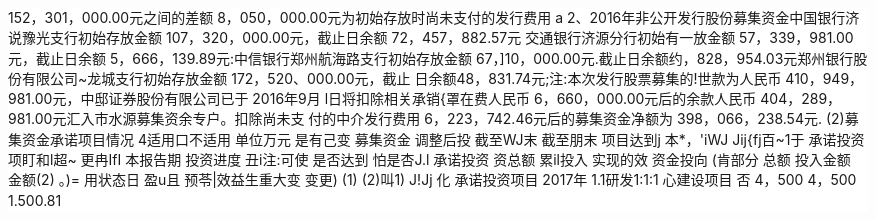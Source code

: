 152，301，000.00元之间的差额
8，050，000.00元为初始存放时尚未支付的发行费用
a
2、2016年非公开发行股份募集资金中国银行济说豫光支行初始存放金额
107，320，000.00元，截止日余额
72，457，882.57元
交通银行济源分行初始有一放金额
57，339，981.00元，截止日余额
5，666，139.89元:中信银行郑州航海路支行初始存放金额
67，]10，000.00元.截止日余额约，828，954.03元郑州银行股份有限公司~龙城支行初始存放金额
172，520、000.00元，截止
日余额48，831.74元;注:本次发行股票募集的!世款为人民币
410，949，981.00元，中邸证券股份有限公司已于
2016年9月
l日将扣除相关承销{罩在费人民币
6，660，000.00元后的余款人民币
404，289，981.00元汇入市水源募集资余专户。扣除尚未支
付的中介发行费用
6，223，742.46元后的募集资金净额为
398，066，238.54元.
(2)募集资金承诺项目情况
4适用口不适用
单位万元
是有己变
募集资金
调整后投
截至WJ末
截至朋末
项目达到j
本*，'iWJ
Jij{fj百~1于
承诺投资项盯和l超~
更冉IfI
本报告期
投资进度
丑i注:可使
是否达到
怕是杏J.l
承诺投资
资总额
累il投入
实现的效
资金投向
(肯部分
总额
投入金额
金额(2)
。)=
用状态日
盈u且
预苓|效益生重大变
变更)
(1)
(2)叫1)
J!Jj
化
承诺投资项目
2017年
1.1研发1:1:1
心建设项目
否
4，500
4，500
1.500.81